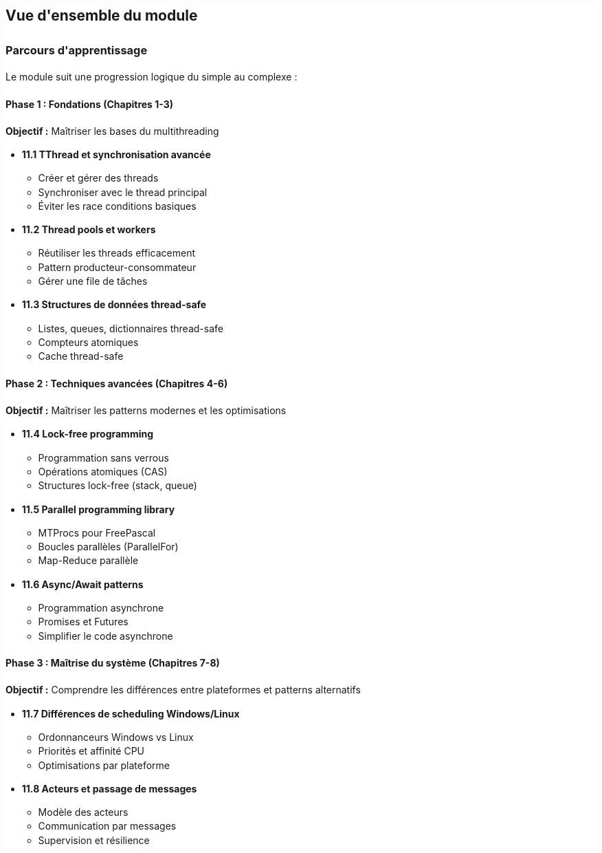 ## Vue d'ensemble du module

### Parcours d'apprentissage

Le module suit une progression logique du simple au complexe :

#### Phase 1 : Fondations (Chapitres 1-3)
**Objectif :** Maîtriser les bases du multithreading

- **11.1 TThread et synchronisation avancée**
  - Créer et gérer des threads
  - Synchroniser avec le thread principal
  - Éviter les race conditions basiques

- **11.2 Thread pools et workers**
  - Réutiliser les threads efficacement
  - Pattern producteur-consommateur
  - Gérer une file de tâches

- **11.3 Structures de données thread-safe**
  - Listes, queues, dictionnaires thread-safe
  - Compteurs atomiques
  - Cache thread-safe

#### Phase 2 : Techniques avancées (Chapitres 4-6)
**Objectif :** Maîtriser les patterns modernes et les optimisations

- **11.4 Lock-free programming**
  - Programmation sans verrous
  - Opérations atomiques (CAS)
  - Structures lock-free (stack, queue)

- **11.5 Parallel programming library**
  - MTProcs pour FreePascal
  - Boucles parallèles (ParallelFor)
  - Map-Reduce parallèle

- **11.6 Async/Await patterns**
  - Programmation asynchrone
  - Promises et Futures
  - Simplifier le code asynchrone

#### Phase 3 : Maîtrise du système (Chapitres 7-8)
**Objectif :** Comprendre les différences entre plateformes et patterns alternatifs

- **11.7 Différences de scheduling Windows/Linux**
  - Ordonnanceurs Windows vs Linux
  - Priorités et affinité CPU
  - Optimisations par plateforme

- **11.8 Acteurs et passage de messages**
  - Modèle des acteurs
  - Communication par messages
  - Supervision et résilience
